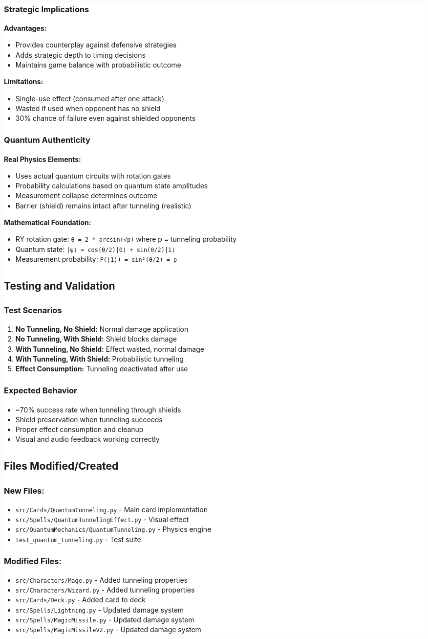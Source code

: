 ### Strategic Implications

**Advantages:**
- Provides counterplay against defensive strategies
- Adds strategic depth to timing decisions
- Maintains game balance with probabilistic outcome

**Limitations:**
- Single-use effect (consumed after one attack)
- Wasted if used when opponent has no shield
- 30% chance of failure even against shielded opponents

### Quantum Authenticity

**Real Physics Elements:**
- Uses actual quantum circuits with rotation gates
- Probability calculations based on quantum state amplitudes
- Measurement collapse determines outcome
- Barrier (shield) remains intact after tunneling (realistic)

**Mathematical Foundation:**
- RY rotation gate: `θ = 2 * arcsin(√p)` where p = tunneling probability
- Quantum state: `|ψ⟩ = cos(θ/2)|0⟩ + sin(θ/2)|1⟩`
- Measurement probability: `P(|1⟩) = sin²(θ/2) = p`

## Testing and Validation

### Test Scenarios

1. **No Tunneling, No Shield:** Normal damage application
2. **No Tunneling, With Shield:** Shield blocks damage
3. **With Tunneling, No Shield:** Effect wasted, normal damage
4. **With Tunneling, With Shield:** Probabilistic tunneling
5. **Effect Consumption:** Tunneling deactivated after use

### Expected Behavior

- ~70% success rate when tunneling through shields
- Shield preservation when tunneling succeeds
- Proper effect consumption and cleanup
- Visual and audio feedback working correctly

## Files Modified/Created

### New Files:
- `src/Cards/QuantumTunneling.py` - Main card implementation
- `src/Spells/QuantumTunnelingEffect.py` - Visual effect
- `src/QuantumMechanics/QuantumTunneling.py` - Physics engine
- `test_quantum_tunneling.py` - Test suite

### Modified Files:
- `src/Characters/Mage.py` - Added tunneling properties
- `src/Characters/Wizard.py` - Added tunneling properties  
- `src/Cards/Deck.py` - Added card to deck
- `src/Spells/Lightning.py` - Updated damage system
- `src/Spells/MagicMissile.py` - Updated damage system
- `src/Spells/MagicMissileV2.py` - Updated damage system
